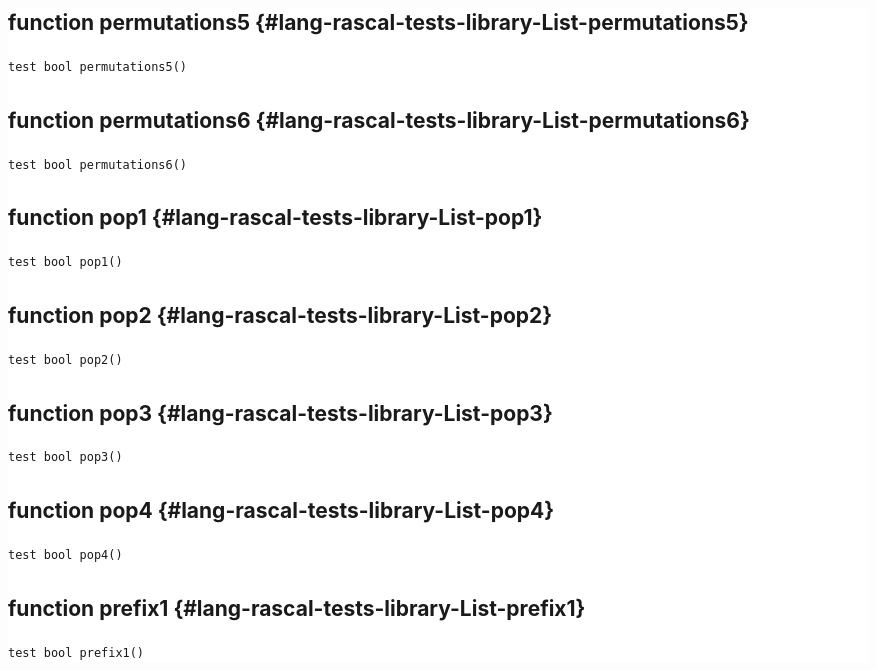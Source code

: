## function permutations5 {#lang-rascal-tests-library-List-permutations5}

```rascal
test bool permutations5()

```

## function permutations6 {#lang-rascal-tests-library-List-permutations6}

```rascal
test bool permutations6()

```

## function pop1 {#lang-rascal-tests-library-List-pop1}

```rascal
test bool pop1()

```

## function pop2 {#lang-rascal-tests-library-List-pop2}

```rascal
test bool pop2()

```

## function pop3 {#lang-rascal-tests-library-List-pop3}

```rascal
test bool pop3()

```

## function pop4 {#lang-rascal-tests-library-List-pop4}

```rascal
test bool pop4()

```

## function prefix1 {#lang-rascal-tests-library-List-prefix1}

```rascal
test bool prefix1()

```
